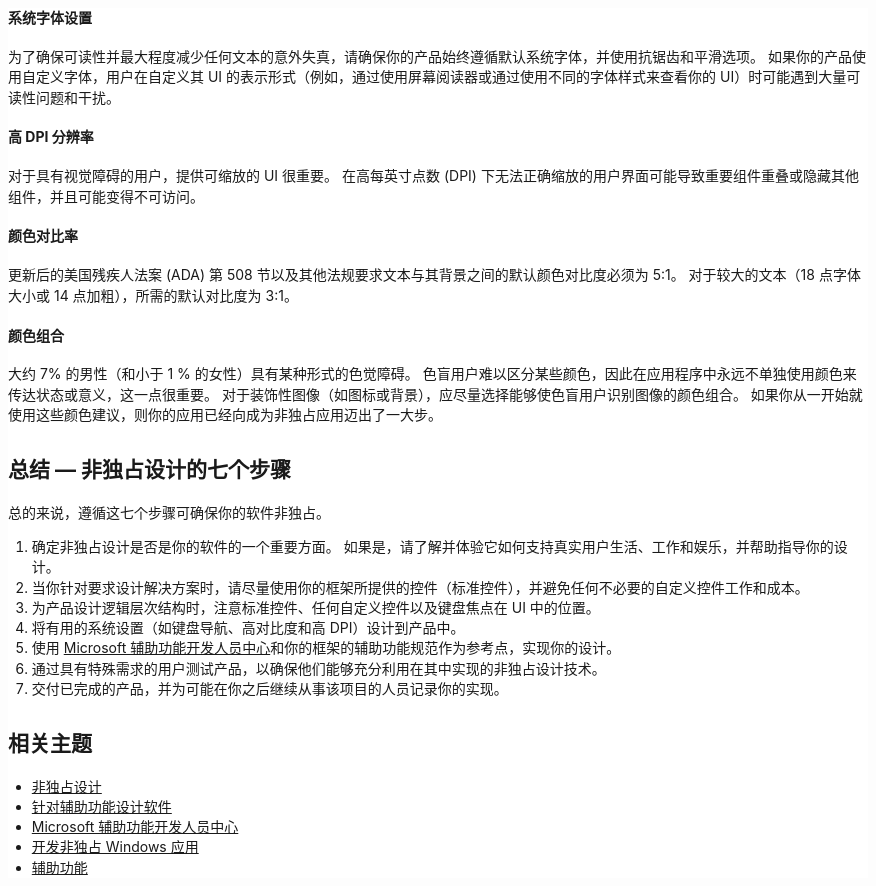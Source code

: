 #### <a name="system-font-settings"></a>系统字体设置  
为了确保可读性并最大程度减少任何文本的意外失真，请确保你的产品始终遵循默认系统字体，并使用抗锯齿和平滑选项。 如果你的产品使用自定义字体，用户在自定义其 UI 的表示形式（例如，通过使用屏幕阅读器或通过使用不同的字体样式来查看你的 UI）时可能遇到大量可读性问题和干扰。  

#### <a name="high-dpi-resolutions"></a>高 DPI 分辨率  
对于具有视觉障碍的用户，提供可缩放的 UI 很重要。 在高每英寸点数 (DPI) 下无法正确缩放的用户界面可能导致重要组件重叠或隐藏其他组件，并且可能变得不可访问。  

#### <a name="color-contrast-ratio"></a>颜色对比率  
更新后的美国残疾人法案 (ADA) 第 508 节以及其他法规要求文本与其背景之间的默认颜色对比度必须为 5:1。 对于较大的文本（18 点字体大小或 14 点加粗），所需的默认对比度为 3:1。  

#### <a name="color-combinations"></a>颜色组合  
大约 7% 的男性（和小于 1 % 的女性）具有某种形式的色觉障碍。 色盲用户难以区分某些颜色，因此在应用程序中永远不单独使用颜色来传达状态或意义，这一点很重要。 对于装饰性图像（如图标或背景），应尽量选择能够使色盲用户识别图像的颜色组合。 如果你从一开始就使用这些颜色建议，则你的应用已经向成为非独占应用迈出了一大步。  

## <a name="summary-mdash-seven-steps-for-inclusive-design"></a>总结 &mdash; 非独占设计的七个步骤  
总的来说，遵循这七个步骤可确保你的软件非独占。  
1.    确定非独占设计是否是你的软件的一个重要方面。 如果是，请了解并体验它如何支持真实用户生活、工作和娱乐，并帮助指导你的设计。  
2.    当你针对要求设计解决方案时，请尽量使用你的框架所提供的控件（标准控件），并避免任何不必要的自定义控件工作和成本。  
3.    为产品设计逻辑层次结构时，注意标准控件、任何自定义控件以及键盘焦点在 UI 中的位置。  
4.    将有用的系统设置（如键盘导航、高对比度和高 DPI）设计到产品中。  
5.    使用 [Microsoft 辅助功能开发人员中心](https://developer.microsoft.com/windows/accessible-apps)和你的框架的辅助功能规范作为参考点，实现你的设计。  
6.    通过具有特殊需求的用户测试产品，以确保他们能够充分利用在其中实现的非独占设计技术。  
7.    交付已完成的产品，并为可能在你之后继续从事该项目的人员记录你的实现。  

## <a name="related-topics"></a>相关主题  
* [非独占设计](http://design.microsoft.com/inclusive)
* [针对辅助功能设计软件](https://www.microsoft.com/download/details.aspx?id=19262)
* [Microsoft 辅助功能开发人员中心](https://developer.microsoft.com/windows/accessible-apps)
* [开发非独占 Windows 应用](developing-inclusive-windows-apps.md) 
* [辅助功能](accessibility.md)

